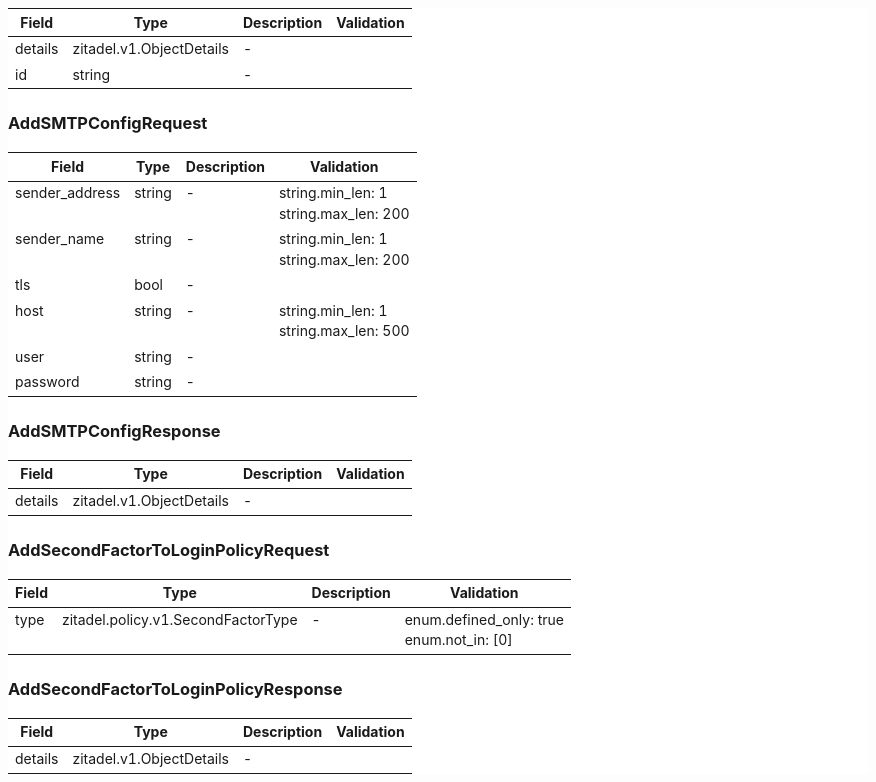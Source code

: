 

| Field | Type | Description | Validation |
| ----- | ---- | ----------- | ----------- |
| details |  zitadel.v1.ObjectDetails | - |  |
| id |  string | - |  |




### AddSMTPConfigRequest



| Field | Type | Description | Validation |
| ----- | ---- | ----------- | ----------- |
| sender_address |  string | - | string.min_len: 1<br /> string.max_len: 200<br />  |
| sender_name |  string | - | string.min_len: 1<br /> string.max_len: 200<br />  |
| tls |  bool | - |  |
| host |  string | - | string.min_len: 1<br /> string.max_len: 500<br />  |
| user |  string | - |  |
| password |  string | - |  |




### AddSMTPConfigResponse



| Field | Type | Description | Validation |
| ----- | ---- | ----------- | ----------- |
| details |  zitadel.v1.ObjectDetails | - |  |




### AddSecondFactorToLoginPolicyRequest



| Field | Type | Description | Validation |
| ----- | ---- | ----------- | ----------- |
| type |  zitadel.policy.v1.SecondFactorType | - | enum.defined_only: true<br /> enum.not_in: [0]<br />  |




### AddSecondFactorToLoginPolicyResponse



| Field | Type | Description | Validation |
| ----- | ---- | ----------- | ----------- |
| details |  zitadel.v1.ObjectDetails | - |  |
